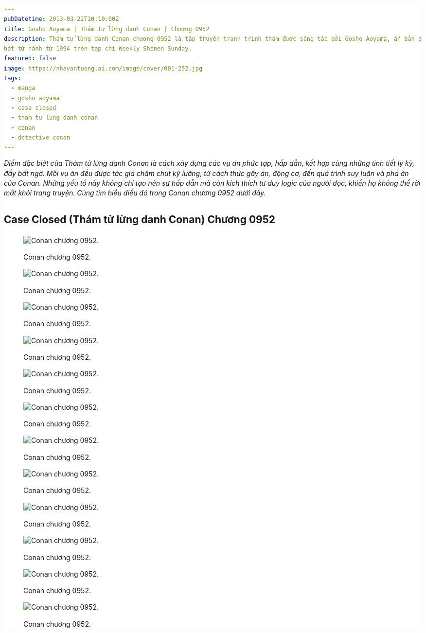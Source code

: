 ```yaml
---
pubDatetime: 2013-03-22T10:10:00Z
title: Gosho Aoyama | Thám tử lừng danh Conan | Chương 0952
description: Thám tử lừng danh Conan chương 0952 là tập truyện tranh trinh thám được sáng tác bởi Gosho Aoyama, ấn bản phát từ hành từ 1994 trên tạp chí Weekly Shōnen Sunday.
featured: false
image: https://nhavantuonglai.com/image/cover/001-252.jpg
tags:
  - manga
  - gosho aoyama
  - case closed
  - tham tu lung danh conan
  - conan
  - detective conan
---
```


_Điểm đặc biệt của Thám tử lừng danh Conan là cách xây dựng các vụ án phức tạp, hấp dẫn, kết hợp cùng những tình tiết ly kỳ, đầy bất ngờ. Mỗi vụ án đều được tác giả chăm chút kỹ lưỡng, từ cách thức gây án, động cơ, đến quá trình suy luận và phá án của Conan. Những yếu tố này không chỉ tạo nên sự hấp dẫn mà còn kích thích tư duy logic của người đọc, khiến họ không thể rời mắt khỏi trang truyện. Cùng tìm hiểu điều đó trong Conan chương 0952 dưới đây._

## Case Closed (Thám tử lừng danh Conan) Chương 0952

<figure><img src="https://nhavantuonglai.blog/manga/gosho-aoyama/case-closed/0952-01.jpg" alt="Conan chương 0952." title="Conan chương 0952." height=100% width=100%><figcaption></p>Conan chương 0952.</p></figcaption></figure>

<figure><img src="https://nhavantuonglai.blog/manga/gosho-aoyama/case-closed/0952-02.jpg" alt="Conan chương 0952." title="Conan chương 0952." height=100% width=100%><figcaption></p>Conan chương 0952.</p></figcaption></figure>

<figure><img src="https://nhavantuonglai.blog/manga/gosho-aoyama/case-closed/0952-03.jpg" alt="Conan chương 0952." title="Conan chương 0952." height=100% width=100%><figcaption></p>Conan chương 0952.</p></figcaption></figure>

<figure><img src="https://nhavantuonglai.blog/manga/gosho-aoyama/case-closed/0952-04.jpg" alt="Conan chương 0952." title="Conan chương 0952." height=100% width=100%><figcaption></p>Conan chương 0952.</p></figcaption></figure>

<figure><img src="https://nhavantuonglai.blog/manga/gosho-aoyama/case-closed/0952-05.jpg" alt="Conan chương 0952." title="Conan chương 0952." height=100% width=100%><figcaption></p>Conan chương 0952.</p></figcaption></figure>

<figure><img src="https://nhavantuonglai.blog/manga/gosho-aoyama/case-closed/0952-06.jpg" alt="Conan chương 0952." title="Conan chương 0952." height=100% width=100%><figcaption></p>Conan chương 0952.</p></figcaption></figure>

<figure><img src="https://nhavantuonglai.blog/manga/gosho-aoyama/case-closed/0952-07.jpg" alt="Conan chương 0952." title="Conan chương 0952." height=100% width=100%><figcaption></p>Conan chương 0952.</p></figcaption></figure>

<figure><img src="https://nhavantuonglai.blog/manga/gosho-aoyama/case-closed/0952-08.jpg" alt="Conan chương 0952." title="Conan chương 0952." height=100% width=100%><figcaption></p>Conan chương 0952.</p></figcaption></figure>

<figure><img src="https://nhavantuonglai.blog/manga/gosho-aoyama/case-closed/0952-09.jpg" alt="Conan chương 0952." title="Conan chương 0952." height=100% width=100%><figcaption></p>Conan chương 0952.</p></figcaption></figure>

<figure><img src="https://nhavantuonglai.blog/manga/gosho-aoyama/case-closed/0952-10.jpg" alt="Conan chương 0952." title="Conan chương 0952." height=100% width=100%><figcaption></p>Conan chương 0952.</p></figcaption></figure>

<figure><img src="https://nhavantuonglai.blog/manga/gosho-aoyama/case-closed/0952-11.jpg" alt="Conan chương 0952." title="Conan chương 0952." height=100% width=100%><figcaption></p>Conan chương 0952.</p></figcaption></figure>

<figure><img src="https://nhavantuonglai.blog/manga/gosho-aoyama/case-closed/0952-12.jpg" alt="Conan chương 0952." title="Conan chương 0952." height=100% width=100%><figcaption></p>Conan chương 0952.</p></figcaption></figure>
